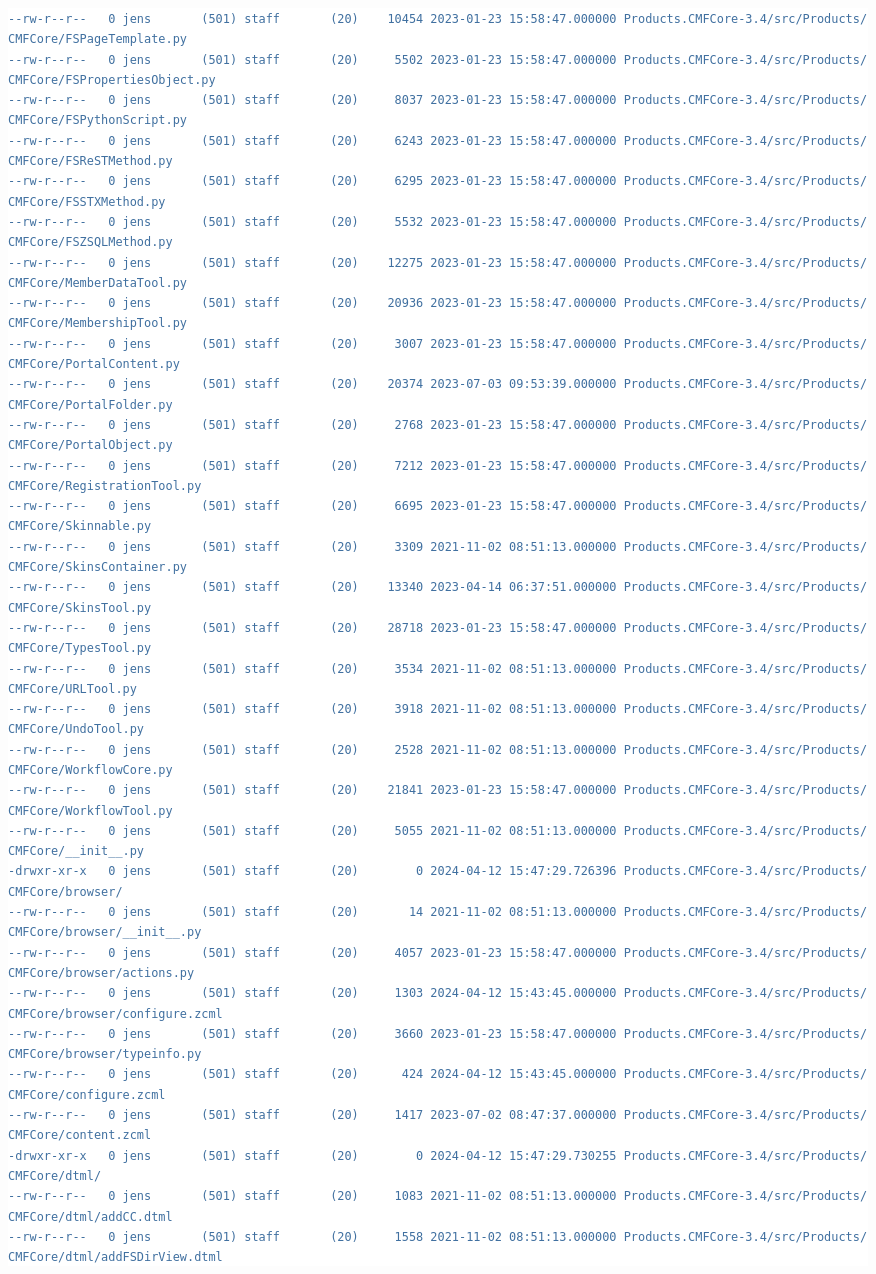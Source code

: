 ```diff
--rw-r--r--   0 jens       (501) staff       (20)    10454 2023-01-23 15:58:47.000000 Products.CMFCore-3.4/src/Products/CMFCore/FSPageTemplate.py
--rw-r--r--   0 jens       (501) staff       (20)     5502 2023-01-23 15:58:47.000000 Products.CMFCore-3.4/src/Products/CMFCore/FSPropertiesObject.py
--rw-r--r--   0 jens       (501) staff       (20)     8037 2023-01-23 15:58:47.000000 Products.CMFCore-3.4/src/Products/CMFCore/FSPythonScript.py
--rw-r--r--   0 jens       (501) staff       (20)     6243 2023-01-23 15:58:47.000000 Products.CMFCore-3.4/src/Products/CMFCore/FSReSTMethod.py
--rw-r--r--   0 jens       (501) staff       (20)     6295 2023-01-23 15:58:47.000000 Products.CMFCore-3.4/src/Products/CMFCore/FSSTXMethod.py
--rw-r--r--   0 jens       (501) staff       (20)     5532 2023-01-23 15:58:47.000000 Products.CMFCore-3.4/src/Products/CMFCore/FSZSQLMethod.py
--rw-r--r--   0 jens       (501) staff       (20)    12275 2023-01-23 15:58:47.000000 Products.CMFCore-3.4/src/Products/CMFCore/MemberDataTool.py
--rw-r--r--   0 jens       (501) staff       (20)    20936 2023-01-23 15:58:47.000000 Products.CMFCore-3.4/src/Products/CMFCore/MembershipTool.py
--rw-r--r--   0 jens       (501) staff       (20)     3007 2023-01-23 15:58:47.000000 Products.CMFCore-3.4/src/Products/CMFCore/PortalContent.py
--rw-r--r--   0 jens       (501) staff       (20)    20374 2023-07-03 09:53:39.000000 Products.CMFCore-3.4/src/Products/CMFCore/PortalFolder.py
--rw-r--r--   0 jens       (501) staff       (20)     2768 2023-01-23 15:58:47.000000 Products.CMFCore-3.4/src/Products/CMFCore/PortalObject.py
--rw-r--r--   0 jens       (501) staff       (20)     7212 2023-01-23 15:58:47.000000 Products.CMFCore-3.4/src/Products/CMFCore/RegistrationTool.py
--rw-r--r--   0 jens       (501) staff       (20)     6695 2023-01-23 15:58:47.000000 Products.CMFCore-3.4/src/Products/CMFCore/Skinnable.py
--rw-r--r--   0 jens       (501) staff       (20)     3309 2021-11-02 08:51:13.000000 Products.CMFCore-3.4/src/Products/CMFCore/SkinsContainer.py
--rw-r--r--   0 jens       (501) staff       (20)    13340 2023-04-14 06:37:51.000000 Products.CMFCore-3.4/src/Products/CMFCore/SkinsTool.py
--rw-r--r--   0 jens       (501) staff       (20)    28718 2023-01-23 15:58:47.000000 Products.CMFCore-3.4/src/Products/CMFCore/TypesTool.py
--rw-r--r--   0 jens       (501) staff       (20)     3534 2021-11-02 08:51:13.000000 Products.CMFCore-3.4/src/Products/CMFCore/URLTool.py
--rw-r--r--   0 jens       (501) staff       (20)     3918 2021-11-02 08:51:13.000000 Products.CMFCore-3.4/src/Products/CMFCore/UndoTool.py
--rw-r--r--   0 jens       (501) staff       (20)     2528 2021-11-02 08:51:13.000000 Products.CMFCore-3.4/src/Products/CMFCore/WorkflowCore.py
--rw-r--r--   0 jens       (501) staff       (20)    21841 2023-01-23 15:58:47.000000 Products.CMFCore-3.4/src/Products/CMFCore/WorkflowTool.py
--rw-r--r--   0 jens       (501) staff       (20)     5055 2021-11-02 08:51:13.000000 Products.CMFCore-3.4/src/Products/CMFCore/__init__.py
-drwxr-xr-x   0 jens       (501) staff       (20)        0 2024-04-12 15:47:29.726396 Products.CMFCore-3.4/src/Products/CMFCore/browser/
--rw-r--r--   0 jens       (501) staff       (20)       14 2021-11-02 08:51:13.000000 Products.CMFCore-3.4/src/Products/CMFCore/browser/__init__.py
--rw-r--r--   0 jens       (501) staff       (20)     4057 2023-01-23 15:58:47.000000 Products.CMFCore-3.4/src/Products/CMFCore/browser/actions.py
--rw-r--r--   0 jens       (501) staff       (20)     1303 2024-04-12 15:43:45.000000 Products.CMFCore-3.4/src/Products/CMFCore/browser/configure.zcml
--rw-r--r--   0 jens       (501) staff       (20)     3660 2023-01-23 15:58:47.000000 Products.CMFCore-3.4/src/Products/CMFCore/browser/typeinfo.py
--rw-r--r--   0 jens       (501) staff       (20)      424 2024-04-12 15:43:45.000000 Products.CMFCore-3.4/src/Products/CMFCore/configure.zcml
--rw-r--r--   0 jens       (501) staff       (20)     1417 2023-07-02 08:47:37.000000 Products.CMFCore-3.4/src/Products/CMFCore/content.zcml
-drwxr-xr-x   0 jens       (501) staff       (20)        0 2024-04-12 15:47:29.730255 Products.CMFCore-3.4/src/Products/CMFCore/dtml/
--rw-r--r--   0 jens       (501) staff       (20)     1083 2021-11-02 08:51:13.000000 Products.CMFCore-3.4/src/Products/CMFCore/dtml/addCC.dtml
--rw-r--r--   0 jens       (501) staff       (20)     1558 2021-11-02 08:51:13.000000 Products.CMFCore-3.4/src/Products/CMFCore/dtml/addFSDirView.dtml
```